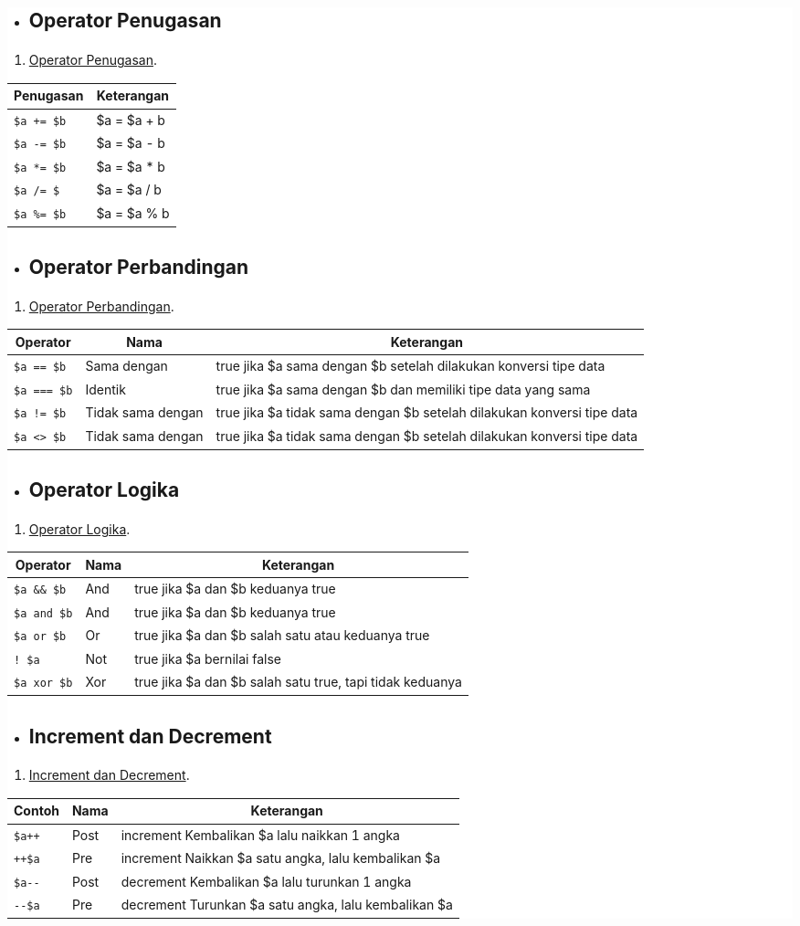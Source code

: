 * ## Operator Penugasan
1. [Operator Penugasan](./OperatorPenugasan.php).

| Penugasan | Keterangan |
| -------- | -----------|
| `$a += $b` | $a = $a + b |
| `$a -= $b` | $a = $a - b |
| `$a *= $b` | $a = $a * b |
| `$a /= $` | $a = $a / b |
| `$a %= $b` | $a = $a % b |

* ## Operator Perbandingan
1. [Operator Perbandingan](./OperatorPerbandingan.php).

| Operator | Nama | Keterangan |
| - | - | - |
| `$a == $b` | Sama dengan | true jika $a sama dengan $b setelah dilakukan konversi tipe data |
| `$a === $b` | Identik | true jika $a sama dengan $b dan memiliki tipe data yang sama |
| `$a != $b` | Tidak sama dengan | true jika $a tidak sama dengan $b setelah  dilakukan konversi tipe data |
| `$a <> $b` | Tidak sama dengan | true jika $a tidak sama dengan $b setelah dilakukan konversi tipe data |

* ## Operator Logika
1. [Operator Logika](./OperatorLogika.php).

| Operator | Nama | Keterangan |
| - | - | - |
| `$a && $b` | And | true jika $a dan $b keduanya true |
| `$a and $b` | And | true jika $a dan $b keduanya true |
| `$a or $b` | Or | true jika $a dan $b salah satu atau keduanya true | 
| `! $a` | Not | true jika $a bernilai false |
| `$a xor $b` | Xor | true jika $a dan $b salah satu true, tapi tidak keduanya |


* ## Increment dan Decrement
1. [Increment dan Decrement](./IncrementDanDecrement.php).

| Contoh | Nama | Keterangan |
| - | - | - |
| `$a++` | Post | increment Kembalikan $a lalu naikkan 1 angka |
| `++$a` | Pre | increment Naikkan $a satu angka, lalu kembalikan $a |
| `$a--` | Post | decrement Kembalikan $a lalu turunkan 1 angka |
| `--$a` | Pre | decrement Turunkan $a satu angka, lalu kembalikan $a |
